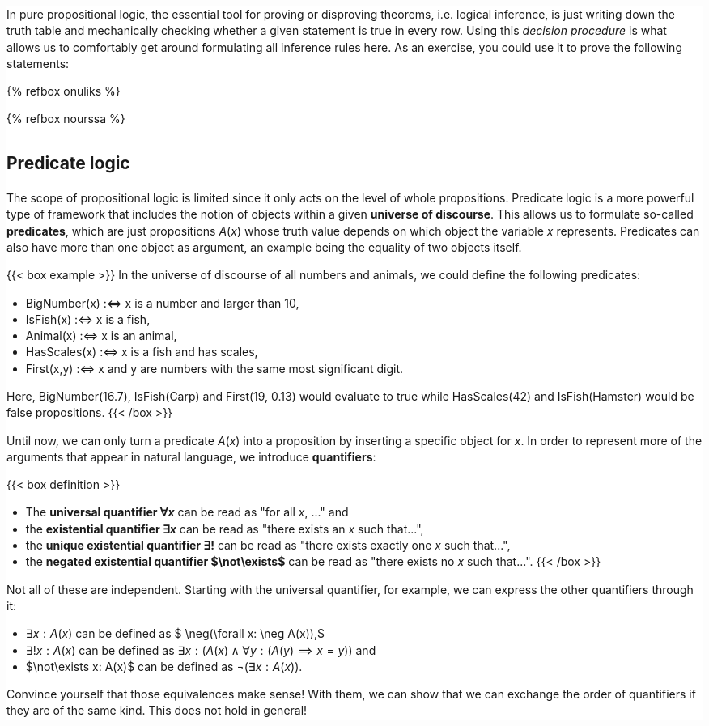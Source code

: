 In pure propositional logic, the essential tool for proving or disproving theorems, i.e. logical inference, is just writing down the truth table and mechanically checking whether a given statement is true in every row. Using this *decision procedure* is what allows us to comfortably get around formulating all inference rules here. As an exercise, you could use it to prove the following statements:


{% refbox onuliks %}

{% refbox nourssa %}

## Predicate logic
The scope of propositional logic is limited since it only acts on the level of whole propositions. Predicate logic is a more powerful type of framework that includes the notion of objects within a given **universe of discourse**. This allows us to formulate so-called **predicates**, which are just propositions $A(x)$ whose truth value depends on which object the variable $x$ represents. Predicates can also have more than one object as argument, an example being the equality of two objects itself.

{{< box example >}}
In the universe of discourse of all numbers and animals, we could define the following predicates:

* BigNumber(x) :⇔ x is a number and larger than 10,
* IsFish(x) :⇔ x is a fish,
* Animal(x) :⇔ x is an animal,
* HasScales(x) :⇔ x is a fish and has scales,
* First(x,y) :⇔ x and y are numbers with the same most significant digit.

Here, BigNumber(16.7), IsFish(Carp) and First(19, 0.13) would evaluate to true while HasScales(42) and IsFish(Hamster) would be false propositions.
{{< /box >}}

Until now, we can only turn a predicate $A(x)$ into a proposition by inserting a specific object for $x$. In order to represent more of the arguments that appear in natural language, we introduce **quantifiers**:

{{< box definition >}}

* The **universal quantifier $\forall x$** can be read as "for all $x$, ..." and 
* the **existential quantifier $\exists x$** can be read as "there exists an $x$ such that...",
* the **unique existential quantifier $\exists !$** can be read as "there exists exactly one $x$ such that...",
* the **negated existential quantifier $\not\exists$** can be read as "there exists no $x$ such that...".
{{< /box >}}

Not all of these are independent. Starting with the universal quantifier, for example, we can express the other quantifiers through it:

* $\exists x: A(x)$ can be defined as $ \neg(\forall x: \neg A(x)),$
* $\exists ! x: A(x)$ can be defined as $\exists x: \left(A(x) \land \forall y: (A(y)\implies x=y)\right)$ and
* $\not\exists x: A(x)$ can be defined as $\neg (\exists x: A(x))$.

Convince yourself that those equivalences make sense! With them, we can show that we can exchange the order of quantifiers if they are of the same kind. This does not hold in general! 
